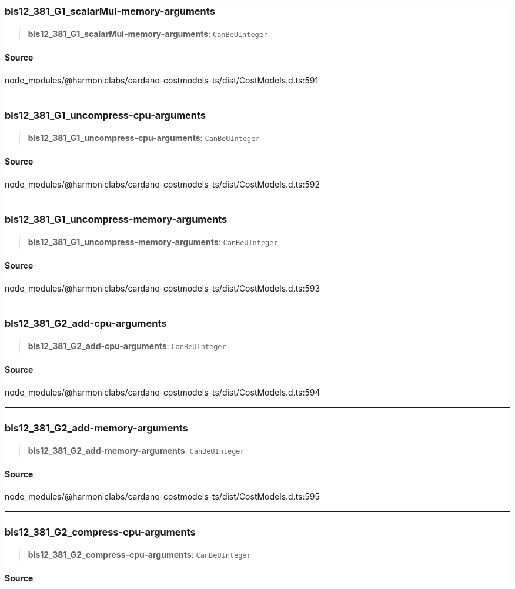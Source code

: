 ### bls12\_381\_G1\_scalarMul-memory-arguments

> **bls12\_381\_G1\_scalarMul-memory-arguments**: `CanBeUInteger`

#### Source

node\_modules/@harmoniclabs/cardano-costmodels-ts/dist/CostModels.d.ts:591

***

### bls12\_381\_G1\_uncompress-cpu-arguments

> **bls12\_381\_G1\_uncompress-cpu-arguments**: `CanBeUInteger`

#### Source

node\_modules/@harmoniclabs/cardano-costmodels-ts/dist/CostModels.d.ts:592

***

### bls12\_381\_G1\_uncompress-memory-arguments

> **bls12\_381\_G1\_uncompress-memory-arguments**: `CanBeUInteger`

#### Source

node\_modules/@harmoniclabs/cardano-costmodels-ts/dist/CostModels.d.ts:593

***

### bls12\_381\_G2\_add-cpu-arguments

> **bls12\_381\_G2\_add-cpu-arguments**: `CanBeUInteger`

#### Source

node\_modules/@harmoniclabs/cardano-costmodels-ts/dist/CostModels.d.ts:594

***

### bls12\_381\_G2\_add-memory-arguments

> **bls12\_381\_G2\_add-memory-arguments**: `CanBeUInteger`

#### Source

node\_modules/@harmoniclabs/cardano-costmodels-ts/dist/CostModels.d.ts:595

***

### bls12\_381\_G2\_compress-cpu-arguments

> **bls12\_381\_G2\_compress-cpu-arguments**: `CanBeUInteger`

#### Source
